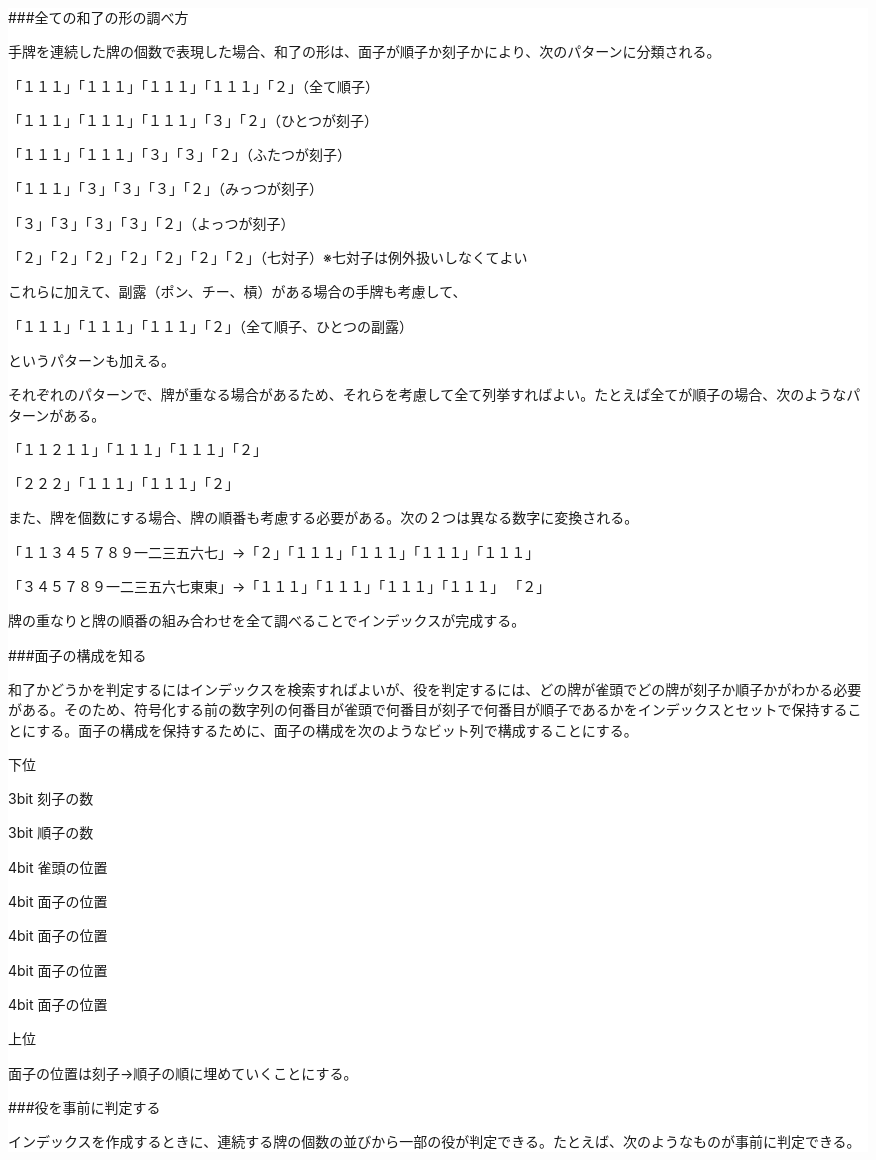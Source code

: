 ###全ての和了の形の調べ方

手牌を連続した牌の個数で表現した場合、和了の形は、面子が順子か刻子かにより、次のパターンに分類される。

「１１１」「１１１」「１１１」「１１１」「２」（全て順子）

「１１１」「１１１」「１１１」「３」「２」（ひとつが刻子）

「１１１」「１１１」「３」「３」「２」（ふたつが刻子）

「１１１」「３」「３」「３」「２」（みっつが刻子）

「３」「３」「３」「３」「２」（よっつが刻子）

「２」「２」「２」「２」「２」「２」「２」（七対子）※七対子は例外扱いしなくてよい

これらに加えて、副露（ポン、チー、槓）がある場合の手牌も考慮して、

「１１１」「１１１」「１１１」「２」（全て順子、ひとつの副露）

というパターンも加える。

それぞれのパターンで、牌が重なる場合があるため、それらを考慮して全て列挙すればよい。たとえば全てが順子の場合、次のようなパターンがある。

「１１２１１」「１１１」「１１１」「２」

「２２２」「１１１」「１１１」「２」

また、牌を個数にする場合、牌の順番も考慮する必要がある。次の２つは異なる数字に変換される。

「１１３４５７８９一二三五六七」→「２」「１１１」「１１１」「１１１」「１１１」

「３４５７８９一二三五六七東東」→「１１１」「１１１」「１１１」「１１１」 「２」

牌の重なりと牌の順番の組み合わせを全て調べることでインデックスが完成する。

###面子の構成を知る

和了かどうかを判定するにはインデックスを検索すればよいが、役を判定するには、どの牌が雀頭でどの牌が刻子か順子かがわかる必要がある。そのため、符号化する前の数字列の何番目が雀頭で何番目が刻子で何番目が順子であるかをインデックスとセットで保持することにする。面子の構成を保持するために、面子の構成を次のようなビット列で構成することにする。

下位

3bit    刻子の数

3bit    順子の数

4bit    雀頭の位置

4bit    面子の位置

4bit    面子の位置

4bit    面子の位置

4bit    面子の位置

上位

面子の位置は刻子→順子の順に埋めていくことにする。

###役を事前に判定する

インデックスを作成するときに、連続する牌の個数の並びから一部の役が判定できる。たとえば、次のようなものが事前に判定できる。
